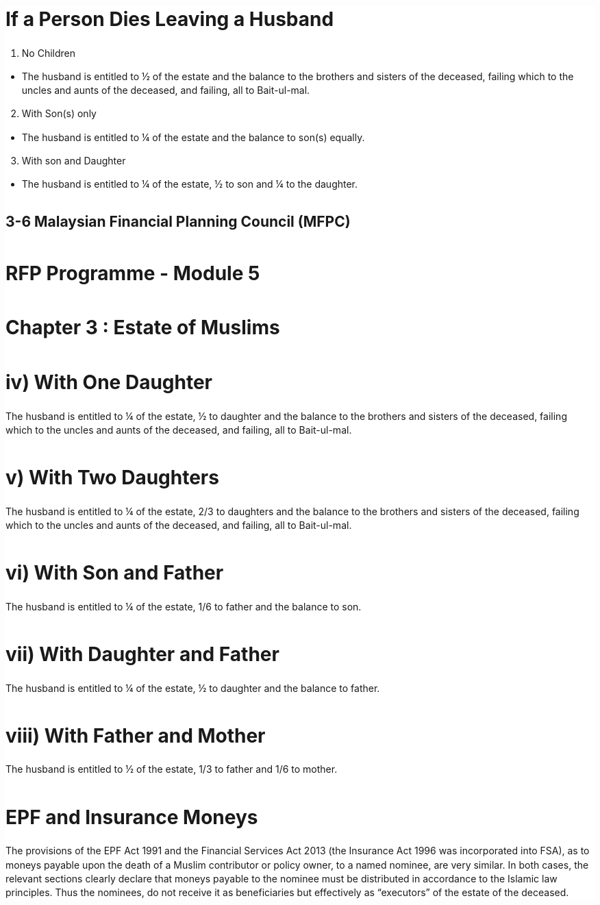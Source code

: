# If a Person Dies Leaving a Husband

1. No Children
- The husband is entitled to ½ of the estate and the balance to the brothers and sisters of the deceased, failing which to the uncles and aunts of the deceased, and failing, all to Bait-ul-mal.
2. With Son(s) only
- The husband is entitled to ¼ of the estate and the balance to son(s) equally.
3. With son and Daughter
- The husband is entitled to ¼ of the estate, ½ to son and ¼ to the daughter.

3-6 Malaysian Financial Planning Council (MFPC)
---
# RFP Programme - Module 5

# Chapter 3 : Estate of Muslims

# iv) With One Daughter

The husband is entitled to ¼ of the estate, ½ to daughter and the balance to the brothers and sisters of the deceased, failing which to the uncles and aunts of the deceased, and failing, all to Bait-ul-mal.

# v) With Two Daughters

The husband is entitled to ¼ of the estate, 2/3 to daughters and the balance to the brothers and sisters of the deceased, failing which to the uncles and aunts of the deceased, and failing, all to Bait-ul-mal.

# vi) With Son and Father

The husband is entitled to ¼ of the estate, 1/6 to father and the balance to son.

# vii) With Daughter and Father

The husband is entitled to ¼ of the estate, ½ to daughter and the balance to father.

# viii) With Father and Mother

The husband is entitled to ½ of the estate, 1/3 to father and 1/6 to mother.

# EPF and Insurance Moneys

The provisions of the EPF Act 1991 and the Financial Services Act 2013 (the Insurance Act 1996 was incorporated into FSA), as to moneys payable upon the death of a Muslim contributor or policy owner, to a named nominee, are very similar. In both cases, the relevant sections clearly declare that moneys payable to the nominee must be distributed in accordance to the Islamic law principles. Thus the nominees, do not receive it as beneficiaries but effectively as “executors” of the estate of the deceased.
